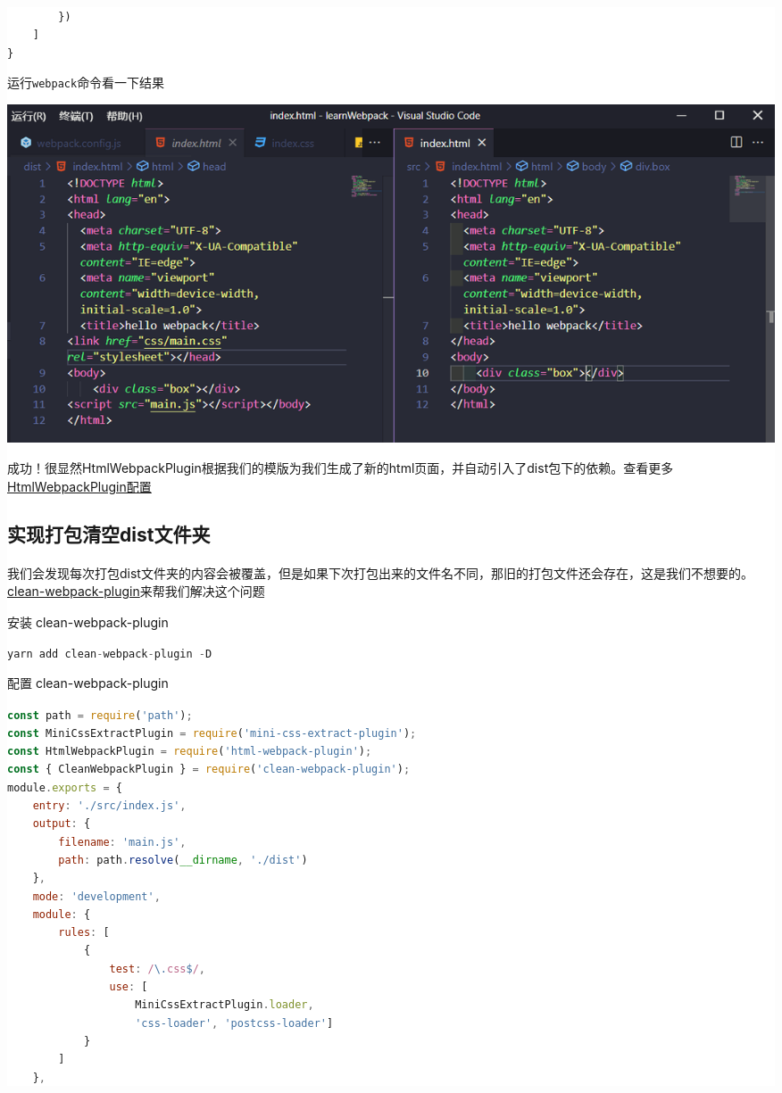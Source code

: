 ```js
        })
    ]
}
```

运行`webpack`命令看一下结果

![1644415293455](assets/1644415293455.png)

成功！很显然HtmlWebpackPlugin根据我们的模版为我们生成了新的html页面，并自动引入了dist包下的依赖。查看更多[HtmlWebpackPlugin配置](https://link.juejin.cn/?target=https%3A%2F%2Fgithub.com%2Fjantimon%2Fhtml-webpack-plugin%23options)

## 实现打包清空dist文件夹

我们会发现每次打包dist文件夹的内容会被覆盖，但是如果下次打包出来的文件名不同，那旧的打包文件还会存在，这是我们不想要的。[clean-webpack-plugin](https://link.juejin.cn?target=https%3A%2F%2Fwww.npmjs.com%2Fpackage%2Fclean-webpack-plugin)来帮我们解决这个问题

安装 clean-webpack-plugin

```js
yarn add clean-webpack-plugin -D
```

配置 clean-webpack-plugin

```js
const path = require('path');
const MiniCssExtractPlugin = require('mini-css-extract-plugin');
const HtmlWebpackPlugin = require('html-webpack-plugin');
const { CleanWebpackPlugin } = require('clean-webpack-plugin');
module.exports = {
    entry: './src/index.js',
    output: {
        filename: 'main.js',
        path: path.resolve(__dirname, './dist')
    },
    mode: 'development',
    module: {
        rules: [
            {
                test: /\.css$/,
                use: [
                    MiniCssExtractPlugin.loader,
                    'css-loader', 'postcss-loader']
            }
        ]
    },
```